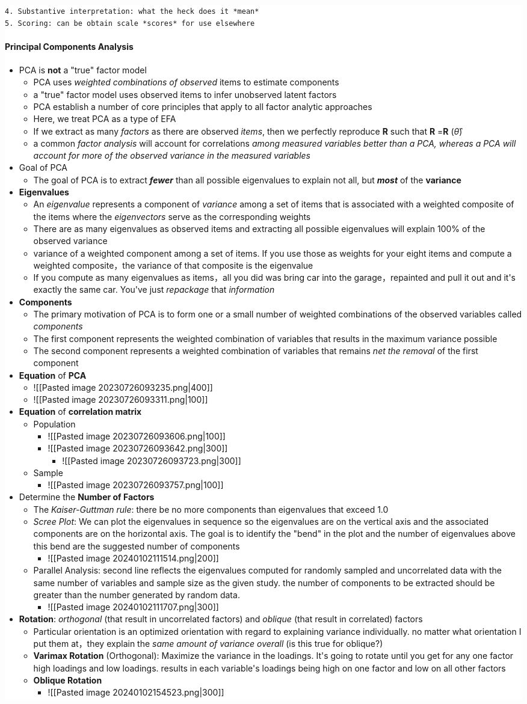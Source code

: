 	4. Substantive interpretation: what the heck does it *mean*
	5. Scoring: can be obtain scale *scores* for use elsewhere
#### Principal Components Analysis
- PCA is **not** a "true" factor model
	- PCA uses *weighted combinations of observed* items to estimate components
	- a "true" factor model uses observed items to infer unobserved latent factors
	- PCA establish a number of core principles that apply to all factor analytic approaches
	- Here, we treat PCA as a type of EFA
	- If we extract as many _factors_ as there are observed _items_, then we perfectly reproduce **R** such that **R** =**R** ($\hat\theta$)
	- a common _factor_ _analysis_ will account for correlations _among_ _measured_ _variables_ _better_ _than_ _a_ _PCA,_ _whereas_ _a_ _PCA_ _will_ _account_ _for_ _more_ _of_ _the_ _observed_ _variance_ _in_ _the_ _measured_ _variables_
- Goal of PCA
	- The goal of PCA is to extract **_fewer_** than all possible eigenvalues to explain not all, but **_most_** of the **variance**
- **Eigenvalues**
	- An _eigenvalue_ represents a component of *variance* among a set of items that is associated with a weighted composite of the items where the _eigenvectors_ serve as the corresponding weights
	- There are as many eigenvalues as observed items and extracting all possible eigenvalues will explain 100% of the observed variance
	- variance of a weighted component among a set of items. If you use those as weights for your eight items and compute a weighted composite，the variance of that composite is the eigenvalue
	- If you compute as many eigenvalues as items，all you did was bring car into the garage，repainted and pull it out and it's exactly the same car. You've just *repackage* that *information*
- **Components**
	- The primary motivation of PCA is to form one or a small number of weighted combinations of the observed variables called _components_
	- The first component represents the weighted combination of variables that results in the maximum variance possible
	- The second component represents a weighted combination of variables that remains _net_ _the_ _removal_ of the first component
- **Equation** of **PCA**
	- ![[Pasted image 20230726093235.png|400]]
	- ![[Pasted image 20230726093311.png|100]] 
- **Equation** of **correlation matrix**
	- Population
		- ![[Pasted image 20230726093606.png|100]] 
		- ![[Pasted image 20230726093642.png|300]] 
			- ![[Pasted image 20230726093723.png|300]] 
	- Sample
		- ![[Pasted image 20230726093757.png|100]]
- Determine the **Number of Factors**
	- The *Kaiser-Guttman rule*: there be no more components than eigenvalues that exceed 1.0
	- *Scree Plot*: We can plot the eigenvalues in sequence so the eigenvalues are on the vertical axis and the associated components are on the horizontal axis. The goal is to identify the "bend" in the plot and the number of eigenvalues above this bend are the suggested number of components
		- ![[Pasted image 20240102111514.png|200]] 
	- Parallel Analysis: second line reflects the eigenvalues computed for randomly sampled and uncorrelated data with the same number of variables and sample size as the given study. the number of components to be extracted should be greater than the number generated by random data.
		- ![[Pasted image 20240102111707.png|300]] 
- **Rotation**: *orthogonal* (that result in uncorrelated factors) and *oblique* (that result in correlated) factors
	- Particular orientation is an optimized orientation with regard to explaining variance individually. no matter what orientation I put them at，they explain the *same amount of variance overall* (is this true for oblique?)
	- **Varimax Rotation** (Orthogonal): Maximize the variance in the loadings. It's going to rotate until you get for any one factor high loadings and low loadings. results in each variable's loadings being high on one factor and low on all other factors
	- **Oblique Rotation**
		- ![[Pasted image 20240102154523.png|300]] 